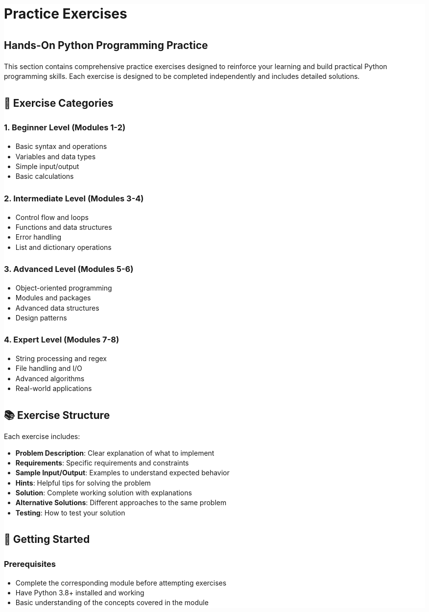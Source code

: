 # Practice Exercises
## Hands-On Python Programming Practice

This section contains comprehensive practice exercises designed to reinforce your learning and build practical Python programming skills. Each exercise is designed to be completed independently and includes detailed solutions.

## 🎯 Exercise Categories

### 1. **Beginner Level** (Modules 1-2)
- Basic syntax and operations
- Variables and data types
- Simple input/output
- Basic calculations

### 2. **Intermediate Level** (Modules 3-4)
- Control flow and loops
- Functions and data structures
- Error handling
- List and dictionary operations

### 3. **Advanced Level** (Modules 5-6)
- Object-oriented programming
- Modules and packages
- Advanced data structures
- Design patterns

### 4. **Expert Level** (Modules 7-8)
- String processing and regex
- File handling and I/O
- Advanced algorithms
- Real-world applications

## 📚 Exercise Structure

Each exercise includes:
- **Problem Description**: Clear explanation of what to implement
- **Requirements**: Specific requirements and constraints
- **Sample Input/Output**: Examples to understand expected behavior
- **Hints**: Helpful tips for solving the problem
- **Solution**: Complete working solution with explanations
- **Alternative Solutions**: Different approaches to the same problem
- **Testing**: How to test your solution

## 🚀 Getting Started

### Prerequisites
- Complete the corresponding module before attempting exercises
- Have Python 3.8+ installed and working
- Basic understanding of the concepts covered in the module
